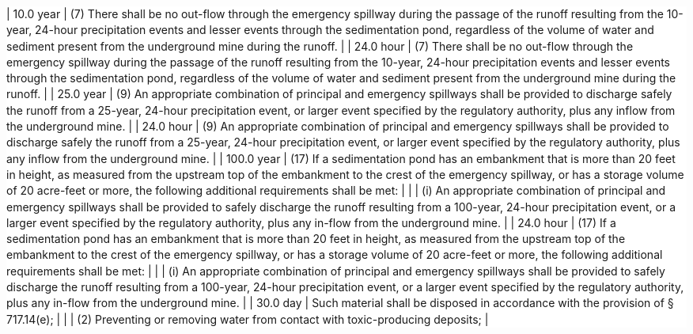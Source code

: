 | 10.0 year  | (7) There shall be no out-flow through the emergency spillway during the passage of the runoff resulting from the 10-year, 24-hour precipitation events and lesser events through the sedimentation pond, regardless of the volume of water and sediment present from the underground mine during the runoff.                                                                                                                                                                                                                                                             |
| 24.0 hour  | (7) There shall be no out-flow through the emergency spillway during the passage of the runoff resulting from the 10-year, 24-hour precipitation events and lesser events through the sedimentation pond, regardless of the volume of water and sediment present from the underground mine during the runoff.                                                                                                                                                                                                                                                             |
| 25.0 year  | (9) An appropriate combination of principal and emergency spillways shall be provided to discharge safely the runoff from a 25-year, 24-hour precipitation event, or larger event specified by the regulatory authority, plus any inflow from the underground mine.                                                                                                                                                                                                                                                                                                       |
| 24.0 hour  | (9) An appropriate combination of principal and emergency spillways shall be provided to discharge safely the runoff from a 25-year, 24-hour precipitation event, or larger event specified by the regulatory authority, plus any inflow from the underground mine.                                                                                                                                                                                                                                                                                                       |
| 100.0 year | (17) If a sedimentation pond has an embankment that is more than 20 feet in height, as measured from the upstream top of the embankment to the crest of the emergency spillway, or has a storage volume of 20 acre-feet or more, the following additional requirements shall be met:                                                                                                                                                                                                                                                                                      |
|            |             (i) An appropriate combination of principal and emergency spillways shall be provided to safely discharge the runoff resulting from a 100-year, 24-hour precipitation event, or a larger event specified by the regulatory authority, plus any in-flow from the underground mine.                                                                                                                                                                                                                                                                             |
| 24.0 hour  | (17) If a sedimentation pond has an embankment that is more than 20 feet in height, as measured from the upstream top of the embankment to the crest of the emergency spillway, or has a storage volume of 20 acre-feet or more, the following additional requirements shall be met:                                                                                                                                                                                                                                                                                      |
|            |             (i) An appropriate combination of principal and emergency spillways shall be provided to safely discharge the runoff resulting from a 100-year, 24-hour precipitation event, or a larger event specified by the regulatory authority, plus any in-flow from the underground mine.                                                                                                                                                                                                                                                                             |
| 30.0 day   | Such material shall be disposed in accordance with the provision of &#167;&#8201;717.14(e);                                                                                                                                                                                                                                                                                                                                                                                                                                                                               |
|            |             (2) Preventing or removing water from contact with toxic-producing deposits;                                                                                                                                                                                                                                                                                                                                                                                                                                                                                  |